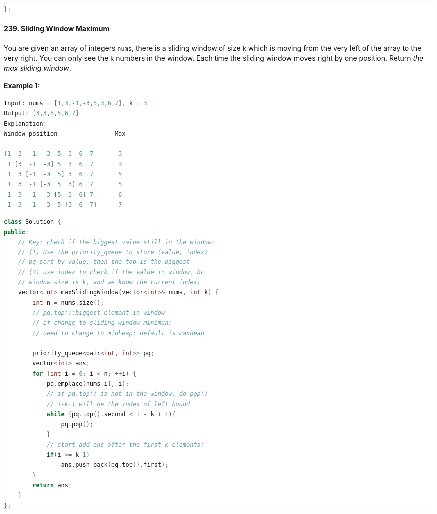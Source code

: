 ```c++
};
```



#### [239. Sliding Window Maximum](https://leetcode-cn.com/problems/sliding-window-maximum/)

You are given an array of integers `nums`, there is a sliding window of size `k` which is moving from the very left of the array to the very right. You can only see the `k` numbers in the window. Each time the sliding window moves right by one position. Return *the max sliding window*.

**Example 1:**

```c++
Input: nums = [1,3,-1,-3,5,3,6,7], k = 3
Output: [3,3,5,5,6,7]
Explanation: 
Window position                Max
---------------               -----
[1  3  -1] -3  5  3  6  7       3
 1 [3  -1  -3] 5  3  6  7       3
 1  3 [-1  -3  5] 3  6  7       5
 1  3  -1 [-3  5  3] 6  7       5
 1  3  -1  -3 [5  3  6] 7       6
 1  3  -1  -3  5 [3  6  7]      7
```

```c++
class Solution {
public:
    // Key: check if the biggest value still in the window:
    // (1) Use the priority_queue to store (value, index)
    // pq sort by value, then the top is the biggest
    // (2) use index to check if the value in window, bc 
    // window size is k, and we know the current index;
    vector<int> maxSlidingWindow(vector<int>& nums, int k) {
        int n = nums.size();
        // pq.top():biggest element in window
        // if change to sliding window minimun:
        // need to change to minheap: default is maxheap

        priority_queue<pair<int, int>> pq;
        vector<int> ans;
        for (int i = 0; i < n; ++i) {
            pq.emplace(nums[i], i);
            // if pq.top() is not in the window, do pop()
            // i-k+1 will be the index of left bound
            while (pq.top().second < i - k + 1){
                pq.pop();
            }
            // start add ans after the first k elements:
            if(i >= k-1)
                ans.push_back(pq.top().first);
        }
        return ans;
    }
};
```
